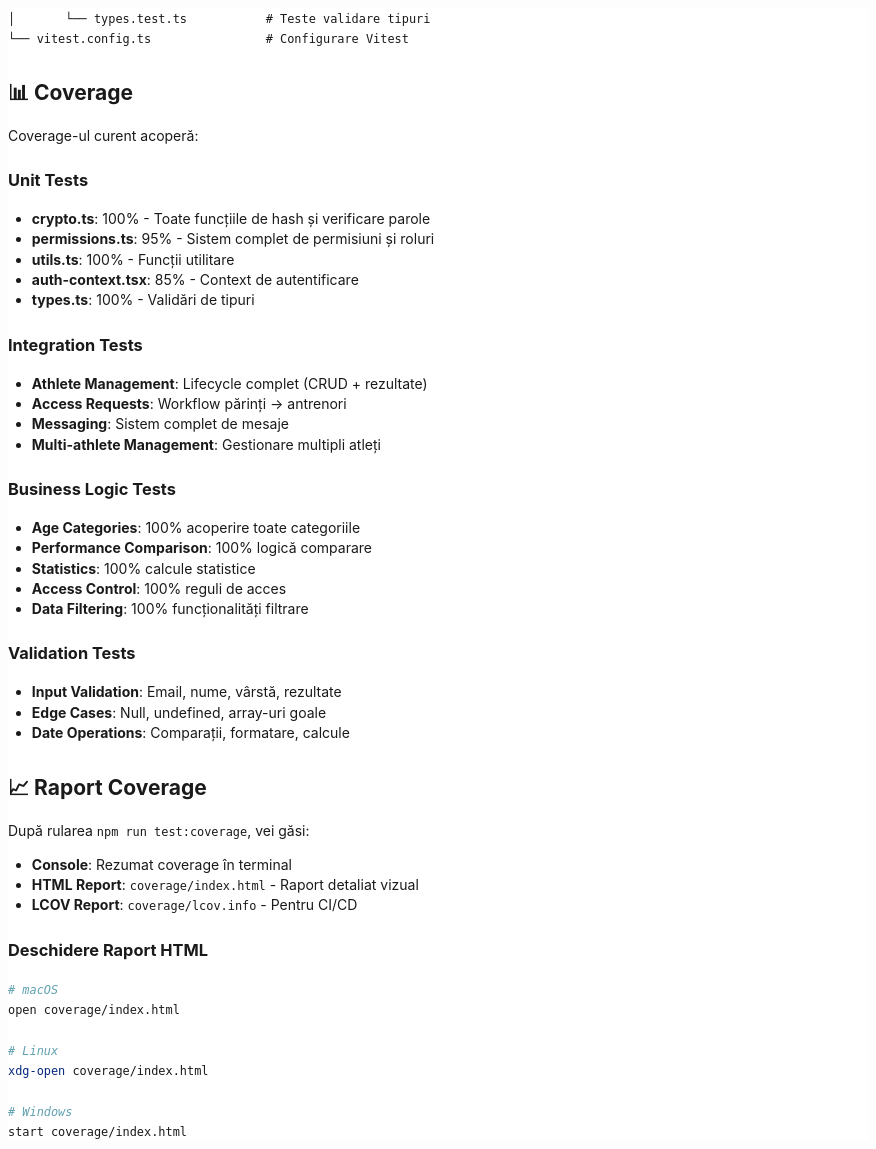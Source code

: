 ```
│       └── types.test.ts           # Teste validare tipuri
└── vitest.config.ts                # Configurare Vitest
```

## 📊 Coverage

Coverage-ul curent acoperă:

### Unit Tests
- **crypto.ts**: 100% - Toate funcțiile de hash și verificare parole
- **permissions.ts**: 95% - Sistem complet de permisiuni și roluri
- **utils.ts**: 100% - Funcții utilitare
- **auth-context.tsx**: 85% - Context de autentificare
- **types.ts**: 100% - Validări de tipuri

### Integration Tests
- **Athlete Management**: Lifecycle complet (CRUD + rezultate)
- **Access Requests**: Workflow părinți → antrenori
- **Messaging**: Sistem complet de mesaje
- **Multi-athlete Management**: Gestionare multipli atleți

### Business Logic Tests
- **Age Categories**: 100% acoperire toate categoriile
- **Performance Comparison**: 100% logică comparare
- **Statistics**: 100% calcule statistice
- **Access Control**: 100% reguli de acces
- **Data Filtering**: 100% funcționalități filtrare

### Validation Tests
- **Input Validation**: Email, nume, vârstă, rezultate
- **Edge Cases**: Null, undefined, array-uri goale
- **Date Operations**: Comparații, formatare, calcule

## 📈 Raport Coverage

După rularea `npm run test:coverage`, vei găsi:

- **Console**: Rezumat coverage în terminal
- **HTML Report**: `coverage/index.html` - Raport detaliat vizual
- **LCOV Report**: `coverage/lcov.info` - Pentru CI/CD

### Deschidere Raport HTML
```bash
# macOS
open coverage/index.html

# Linux
xdg-open coverage/index.html

# Windows
start coverage/index.html
```

